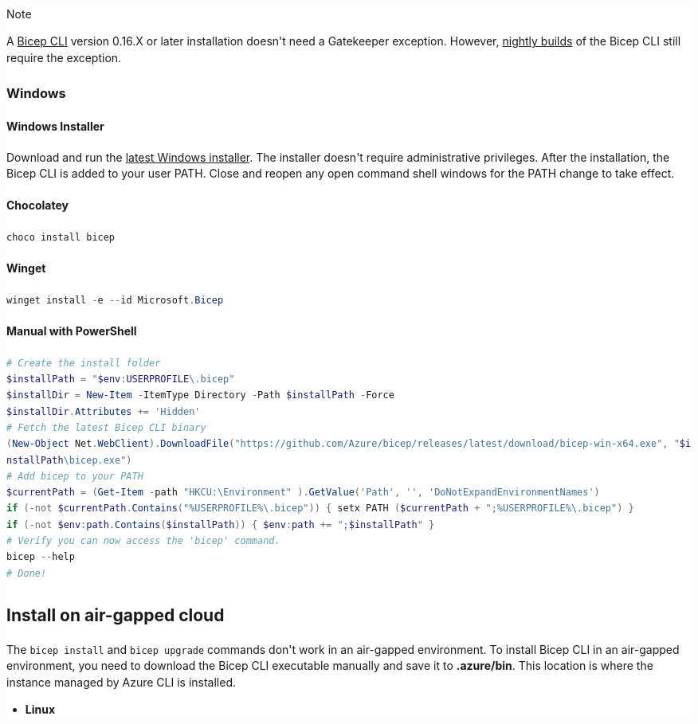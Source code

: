 > [!NOTE]
> A [Bicep CLI](./install.md#visual-studio-code-and-bicep-extension) version 0.16.X or later installation doesn't need a Gatekeeper exception. However, [nightly builds](#install-the-nightly-builds) of the Bicep CLI still require the exception.

### Windows

#### Windows Installer

Download and run the [latest Windows installer](https://github.com/Azure/bicep/releases/latest/download/bicep-setup-win-x64.exe). The installer doesn't require administrative privileges. After the installation, the Bicep CLI is added to your user PATH. Close and reopen any open command shell windows for the PATH change to take effect.

#### Chocolatey

```powershell
choco install bicep
```

#### Winget

```powershell
winget install -e --id Microsoft.Bicep
```

#### Manual with PowerShell

```powershell
# Create the install folder
$installPath = "$env:USERPROFILE\.bicep"
$installDir = New-Item -ItemType Directory -Path $installPath -Force
$installDir.Attributes += 'Hidden'
# Fetch the latest Bicep CLI binary
(New-Object Net.WebClient).DownloadFile("https://github.com/Azure/bicep/releases/latest/download/bicep-win-x64.exe", "$installPath\bicep.exe")
# Add bicep to your PATH
$currentPath = (Get-Item -path "HKCU:\Environment" ).GetValue('Path', '', 'DoNotExpandEnvironmentNames')
if (-not $currentPath.Contains("%USERPROFILE%\.bicep")) { setx PATH ($currentPath + ";%USERPROFILE%\.bicep") }
if (-not $env:path.Contains($installPath)) { $env:path += ";$installPath" }
# Verify you can now access the 'bicep' command.
bicep --help
# Done!
```

## Install on air-gapped cloud

The `bicep install` and `bicep upgrade` commands don't work in an air-gapped environment. To install Bicep CLI in an air-gapped environment, you need to download the Bicep CLI executable manually and save it to **.azure/bin**. This location is where the instance managed by Azure CLI is installed.

- **Linux**
